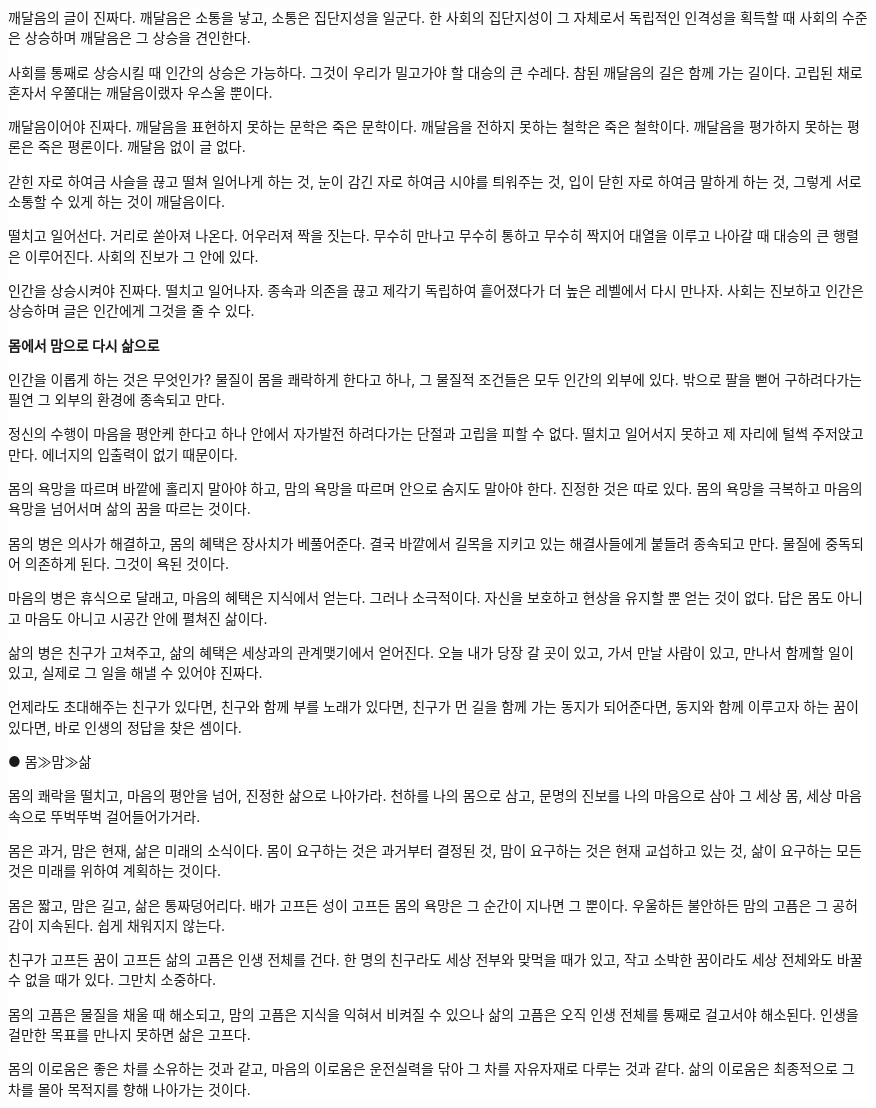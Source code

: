 깨달음의 글이 진짜다. 깨달음은 소통을 낳고, 소통은 집단지성을 일군다. 한 사회의 집단지성이 그 자체로서 독립적인 인격성을 획득할 때 사회의 수준은 상승하며 깨달음은 그 상승을 견인한다.

사회를 통째로 상승시킬 때 인간의 상승은 가능하다. 그것이 우리가 밀고가야 할 대승의 큰 수레다. 참된 깨달음의 길은 함께 가는 길이다. 고립된 채로 혼자서 우쭐대는 깨달음이랬자 우스울 뿐이다.

깨달음이어야 진짜다. 깨달음을 표현하지 못하는 문학은 죽은 문학이다. 깨달음을 전하지 못하는 철학은 죽은 철학이다. 깨달음을 평가하지 못하는 평론은 죽은 평론이다. 깨달음 없이 글 없다.

갇힌 자로 하여금 사슬을 끊고 떨쳐 일어나게 하는 것, 눈이 감긴 자로 하여금 시야를 틔워주는 것, 입이 닫힌 자로 하여금 말하게 하는 것, 그렇게 서로 소통할 수 있게 하는 것이 깨달음이다.

떨치고 일어선다. 거리로 쏟아져 나온다. 어우러져 짝을 짓는다. 무수히 만나고 무수히 통하고 무수히 짝지어 대열을 이루고 나아갈 때 대승의 큰 행렬은 이루어진다. 사회의 진보가 그 안에 있다.

인간을 상승시켜야 진짜다. 떨치고 일어나자. 종속과 의존을 끊고 제각기 독립하여 흩어졌다가 더 높은 레벨에서 다시 만나자. 사회는 진보하고 인간은 상승하며 글은 인간에게 그것을 줄 수 있다.



**몸에서 맘으로 다시 삶으로**

인간을 이롭게 하는 것은 무엇인가? 물질이 몸을 쾌락하게 한다고 하나, 그 물질적 조건들은 모두 인간의 외부에 있다. 밖으로 팔을 뻗어 구하려다가는 필연 그 외부의 환경에 종속되고 만다.

정신의 수행이 마음을 평안케 한다고 하나 안에서 자가발전 하려다가는 단절과 고립을 피할 수 없다. 떨치고 일어서지 못하고 제 자리에 털썩 주저앉고 만다. 에너지의 입출력이 없기 때문이다.

몸의 욕망을 따르며 바깥에 홀리지 말아야 하고, 맘의 욕망을 따르며 안으로 숨지도 말아야 한다. 진정한 것은 따로 있다. 몸의 욕망을 극복하고 마음의 욕망을 넘어서며 삶의 꿈을 따르는 것이다.

몸의 병은 의사가 해결하고, 몸의 혜택은 장사치가 베풀어준다. 결국 바깥에서 길목을 지키고 있는 해결사들에게 붙들려 종속되고 만다. 물질에 중독되어 의존하게 된다. 그것이 욕된 것이다. 

마음의 병은 휴식으로 달래고, 마음의 혜택은 지식에서 얻는다. 그러나 소극적이다. 자신을 보호하고 현상을 유지할 뿐 얻는 것이 없다. 답은 몸도 아니고 마음도 아니고 시공간 안에 펼쳐진 삶이다.

삶의 병은 친구가 고쳐주고, 삶의 혜택은 세상과의 관계맺기에서 얻어진다. 오늘 내가 당장 갈 곳이 있고, 가서 만날 사람이 있고, 만나서 함께할 일이 있고, 실제로 그 일을 해낼 수 있어야 진짜다.

언제라도 초대해주는 친구가 있다면, 친구와 함께 부를 노래가 있다면, 친구가 먼 길을 함께 가는 동지가 되어준다면, 동지와 함께 이루고자 하는 꿈이 있다면, 바로 인생의 정답을 찾은 셈이다. 

● 몸≫맘≫삶

몸의 쾌락을 떨치고, 마음의 평안을 넘어, 진정한 삶으로 나아가라. 천하를 나의 몸으로 삼고, 문명의 진보를 나의 마음으로 삼아 그 세상 몸, 세상 마음 속으로 뚜벅뚜벅 걸어들어가거라.

몸은 과거, 맘은 현재, 삶은 미래의 소식이다. 몸이 요구하는 것은 과거부터 결정된 것, 맘이 요구하는 것은 현재 교섭하고 있는 것, 삶이 요구하는 모든 것은 미래를 위하여 계획하는 것이다.

몸은 짧고, 맘은 길고, 삶은 통짜덩어리다. 배가 고프든 성이 고프든 몸의 욕망은 그 순간이 지나면 그 뿐이다. 우울하든 불안하든 맘의 고픔은 그 공허감이 지속된다. 쉽게 채워지지 않는다.

친구가 고프든 꿈이 고프든 삶의 고픔은 인생 전체를 건다. 한 명의 친구라도 세상 전부와 맞먹을 때가 있고, 작고 소박한 꿈이라도 세상 전체와도 바꿀 수 없을 때가 있다. 그만치 소중하다.

몸의 고픔은 물질을 채울 때 해소되고, 맘의 고픔은 지식을 익혀서 비켜질 수 있으나 삶의 고픔은 오직 인생 전체를 통째로 걸고서야 해소된다. 인생을 걸만한 목표를 만나지 못하면 삶은 고프다.

몸의 이로움은 좋은 차를 소유하는 것과 같고, 마음의 이로움은 운전실력을 닦아 그 차를 자유자재로 다루는 것과 같다. 삶의 이로움은 최종적으로 그 차를 몰아 목적지를 향해 나아가는 것이다. 
